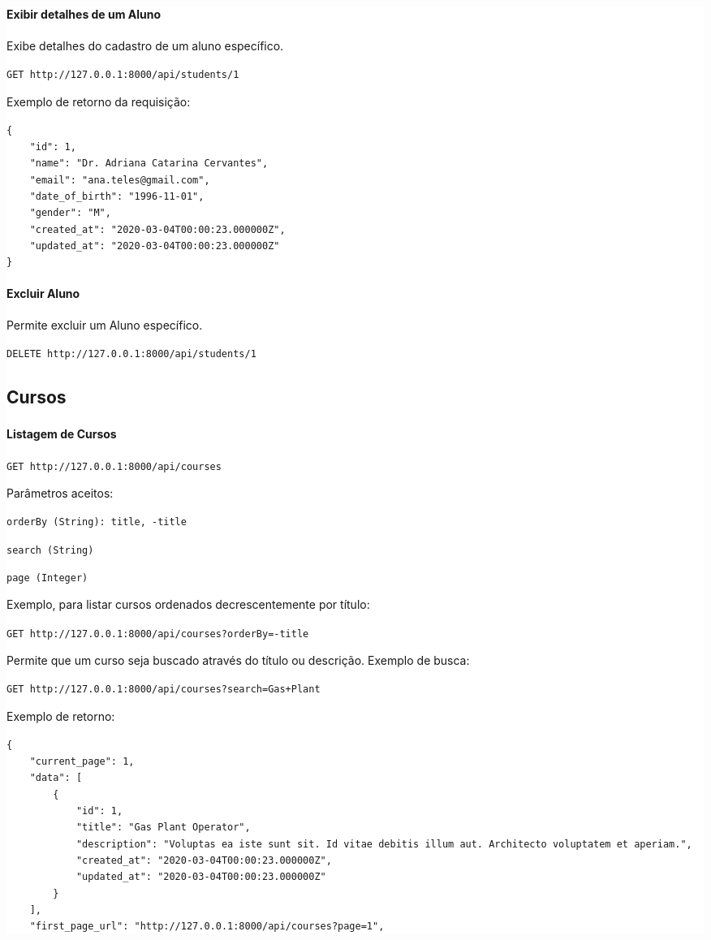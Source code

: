 #### Exibir detalhes de um Aluno

Exibe detalhes do cadastro de um aluno específico.

`GET http://127.0.0.1:8000/api/students/1`

Exemplo de retorno da requisição:

```
{
    "id": 1,
    "name": "Dr. Adriana Catarina Cervantes",
    "email": "ana.teles@gmail.com",
    "date_of_birth": "1996-11-01",
    "gender": "M",
    "created_at": "2020-03-04T00:00:23.000000Z",
    "updated_at": "2020-03-04T00:00:23.000000Z"
}
```

#### Excluir Aluno

Permite excluir um Aluno específico.

`DELETE http://127.0.0.1:8000/api/students/1`


## Cursos

#### Listagem de Cursos

`GET http://127.0.0.1:8000/api/courses`

Parâmetros aceitos:

```
orderBy (String): title, -title
```

```
search (String)
```

```
page (Integer)
```

Exemplo, para listar cursos ordenados decrescentemente por título:

`GET http://127.0.0.1:8000/api/courses?orderBy=-title`

Permite que um curso seja buscado através do título ou descrição.
Exemplo de busca:

`GET http://127.0.0.1:8000/api/courses?search=Gas+Plant`

Exemplo de retorno:

```
{
    "current_page": 1,
    "data": [
        {
            "id": 1,
            "title": "Gas Plant Operator",
            "description": "Voluptas ea iste sunt sit. Id vitae debitis illum aut. Architecto voluptatem et aperiam.",
            "created_at": "2020-03-04T00:00:23.000000Z",
            "updated_at": "2020-03-04T00:00:23.000000Z"
        }
    ],
    "first_page_url": "http://127.0.0.1:8000/api/courses?page=1",
```